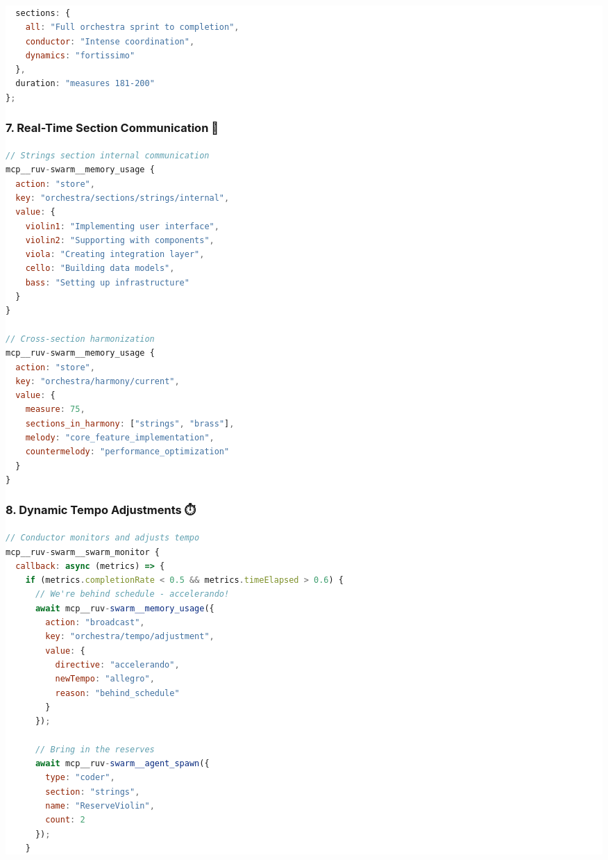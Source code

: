 ```javascript
  sections: {
    all: "Full orchestra sprint to completion",
    conductor: "Intense coordination",
    dynamics: "fortissimo"
  },
  duration: "measures 181-200"
};
```

### 7. **Real-Time Section Communication** 📡

```javascript
// Strings section internal communication
mcp__ruv-swarm__memory_usage {
  action: "store",
  key: "orchestra/sections/strings/internal",
  value: {
    violin1: "Implementing user interface",
    violin2: "Supporting with components",
    viola: "Creating integration layer",
    cello: "Building data models",
    bass: "Setting up infrastructure"
  }
}

// Cross-section harmonization
mcp__ruv-swarm__memory_usage {
  action: "store",
  key: "orchestra/harmony/current",
  value: {
    measure: 75,
    sections_in_harmony: ["strings", "brass"],
    melody: "core_feature_implementation",
    countermelody: "performance_optimization"
  }
}
```

### 8. **Dynamic Tempo Adjustments** ⏱️

```javascript
// Conductor monitors and adjusts tempo
mcp__ruv-swarm__swarm_monitor {
  callback: async (metrics) => {
    if (metrics.completionRate < 0.5 && metrics.timeElapsed > 0.6) {
      // We're behind schedule - accelerando!
      await mcp__ruv-swarm__memory_usage({
        action: "broadcast",
        key: "orchestra/tempo/adjustment",
        value: { 
          directive: "accelerando", 
          newTempo: "allegro",
          reason: "behind_schedule"
        }
      });
      
      // Bring in the reserves
      await mcp__ruv-swarm__agent_spawn({ 
        type: "coder", 
        section: "strings", 
        name: "ReserveViolin",
        count: 2 
      });
    }
```